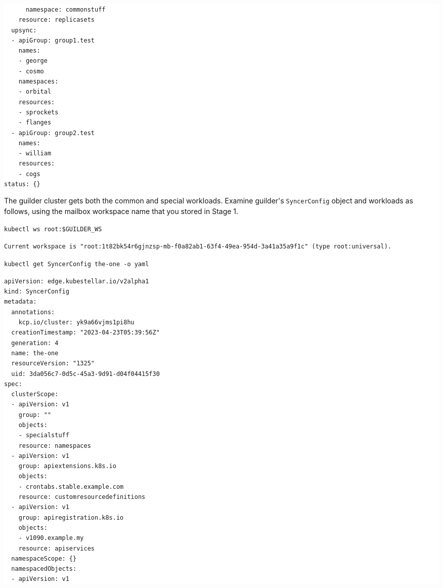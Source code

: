 ``` { .bash .no-copy }
      namespace: commonstuff
    resource: replicasets
  upsync:
  - apiGroup: group1.test
    names:
    - george
    - cosmo
    namespaces:
    - orbital
    resources:
    - sprockets
    - flanges
  - apiGroup: group2.test
    names:
    - william
    resources:
    - cogs
status: {}
```

The guilder cluster gets both the common and special workloads.
Examine guilder's `SyncerConfig` object and workloads as follows,
using the mailbox workspace name that you stored in Stage 1.

```shell
kubectl ws root:$GUILDER_WS
```
``` { .bash .no-copy }
Current workspace is "root:1t82bk54r6gjnzsp-mb-f0a82ab1-63f4-49ea-954d-3a41a35a9f1c" (type root:universal).
```

```shell
kubectl get SyncerConfig the-one -o yaml
```
``` { .bash .no-copy }
apiVersion: edge.kubestellar.io/v2alpha1
kind: SyncerConfig
metadata:
  annotations:
    kcp.io/cluster: yk9a66vjms1pi8hu
  creationTimestamp: "2023-04-23T05:39:56Z"
  generation: 4
  name: the-one
  resourceVersion: "1325"
  uid: 3da056c7-0d5c-45a3-9d91-d04f04415f30
spec:
  clusterScope:
  - apiVersion: v1
    group: ""
    objects:
    - specialstuff
    resource: namespaces
  - apiVersion: v1
    group: apiextensions.k8s.io
    objects:
    - crontabs.stable.example.com
    resource: customresourcedefinitions
  - apiVersion: v1
    group: apiregistration.k8s.io
    objects:
    - v1090.example.my
    resource: apiservices
  namespaceScope: {}
  namespacedObjects:
  - apiVersion: v1
```